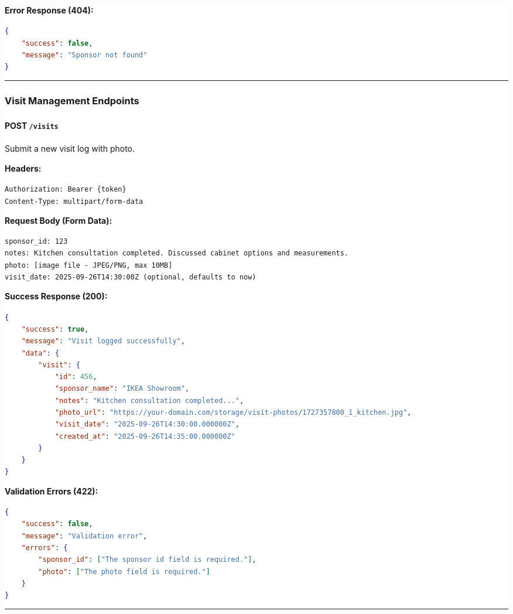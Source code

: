 **Error Response (404):**
```json
{
    "success": false,
    "message": "Sponsor not found"
}
```

---

### Visit Management Endpoints

#### POST `/visits`
Submit a new visit log with photo.

**Headers:**
```
Authorization: Bearer {token}
Content-Type: multipart/form-data
```

**Request Body (Form Data):**
```
sponsor_id: 123
notes: Kitchen consultation completed. Discussed cabinet options and measurements.
photo: [image file - JPEG/PNG, max 10MB]
visit_date: 2025-09-26T14:30:00Z (optional, defaults to now)
```

**Success Response (200):**
```json
{
    "success": true,
    "message": "Visit logged successfully",
    "data": {
        "visit": {
            "id": 456,
            "sponsor_name": "IKEA Showroom",
            "notes": "Kitchen consultation completed...",
            "photo_url": "https://your-domain.com/storage/visit-photos/1727357800_1_kitchen.jpg",
            "visit_date": "2025-09-26T14:30:00.000000Z",
            "created_at": "2025-09-26T14:35:00.000000Z"
        }
    }
}
```

**Validation Errors (422):**
```json
{
    "success": false,
    "message": "Validation error",
    "errors": {
        "sponsor_id": ["The sponsor id field is required."],
        "photo": ["The photo field is required."]
    }
}
```

---